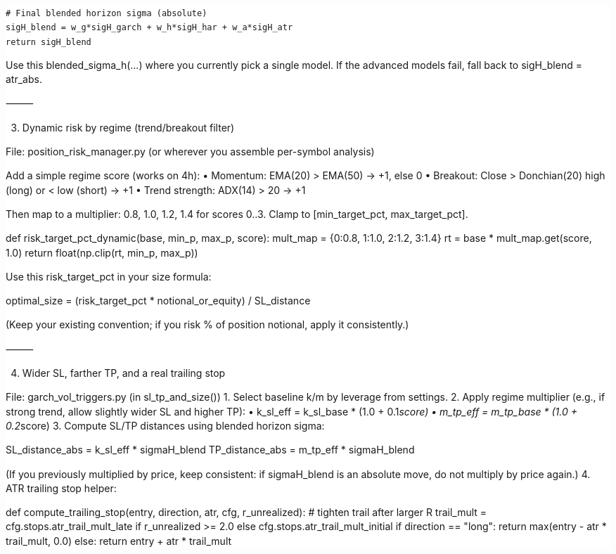     # Final blended horizon sigma (absolute)
    sigH_blend = w_g*sigH_garch + w_h*sigH_har + w_a*sigH_atr
    return sigH_blend

Use this blended_sigma_h(...) where you currently pick a single model. If the advanced models fail, fall back to sigH_blend = atr_abs.

⸻

3) Dynamic risk by regime (trend/breakout filter)

File: position_risk_manager.py (or wherever you assemble per-symbol analysis)

Add a simple regime score (works on 4h):
	•	Momentum: EMA(20) > EMA(50) → +1, else 0
	•	Breakout: Close > Donchian(20) high (long) or < low (short) → +1
	•	Trend strength: ADX(14) > 20 → +1

Then map to a multiplier: 0.8, 1.0, 1.2, 1.4 for scores 0..3. Clamp to [min_target_pct, max_target_pct].

def risk_target_pct_dynamic(base, min_p, max_p, score):
    mult_map = {0:0.8, 1:1.0, 2:1.2, 3:1.4}
    rt = base * mult_map.get(score, 1.0)
    return float(np.clip(rt, min_p, max_p))

Use this risk_target_pct in your size formula:

optimal_size = (risk_target_pct * notional_or_equity) / SL_distance

(Keep your existing convention; if you risk % of position notional, apply it consistently.)

⸻

4) Wider SL, farther TP, and a real trailing stop

File: garch_vol_triggers.py (in sl_tp_and_size())
	1.	Select baseline k/m by leverage from settings.
	2.	Apply regime multiplier (e.g., if strong trend, allow slightly wider SL and higher TP):
	•	k_sl_eff = k_sl_base * (1.0 + 0.1*score)
	•	m_tp_eff = m_tp_base * (1.0 + 0.2*score)
	3.	Compute SL/TP distances using blended horizon sigma:

SL_distance_abs = k_sl_eff * sigmaH_blend
TP_distance_abs = m_tp_eff * sigmaH_blend

(If you previously multiplied by price, keep consistent: if sigmaH_blend is an absolute move, do not multiply by price again.)
	4.	ATR trailing stop helper:

def compute_trailing_stop(entry, direction, atr, cfg, r_unrealized):
    # tighten trail after larger R
    trail_mult = cfg.stops.atr_trail_mult_late if r_unrealized >= 2.0 else cfg.stops.atr_trail_mult_initial
    if direction == "long":
        return max(entry - atr * trail_mult, 0.0)
    else:
        return entry + atr * trail_mult
